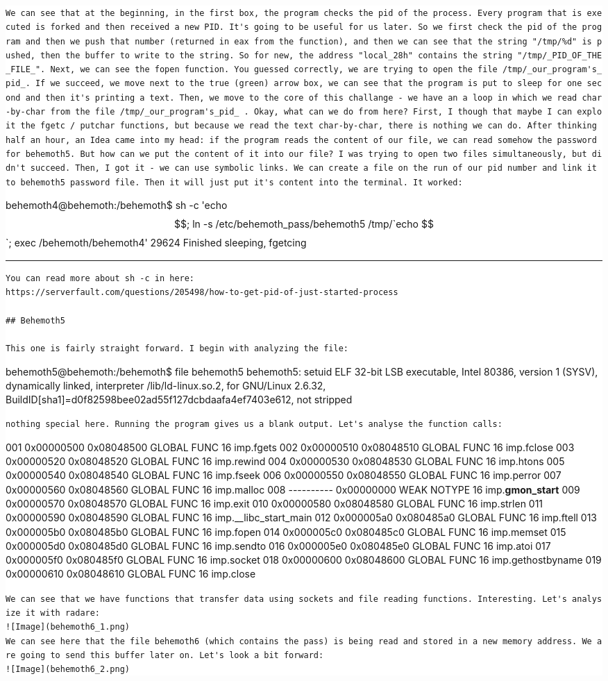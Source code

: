 ```
We can see that at the beginning, in the first box, the program checks the pid of the process. Every program that is executed is forked and then received a new PID. It's going to be useful for us later. So we first check the pid of the program and then we push that number (returned in eax from the function), and then we can see that the string "/tmp/%d" is pushed, then the buffer to write to the string. So for new, the address "local_28h" contains the string "/tmp/_PID_OF_THE_FILE_". Next, we can see the fopen function. You guessed correctly, we are trying to open the file /tmp/_our_program's_pid_. If we succeed, we move next to the true (green) arrow box, we can see that the program is put to sleep for one second and then it's printing a text. Then, we move to the core of this challange - we have an a loop in which we read char-by-char from the file /tmp/_our_program's_pid_ . Okay, what can we do from here? First, I though that maybe I can exploit the fgetc / putchar functions, but because we read the text char-by-char, there is nothing we can do. After thinking half an hour, an Idea came into my head: if the program reads the content of our file, we can read somehow the password for behemoth5. But how can we put the content of it into our file? I was trying to open two files simultaneously, but didn't succeed. Then, I got it - we can use symbolic links. We can create a file on the run of our pid number and link it to behemoth5 password file. Then it will just put it's content into the terminal. It worked:
```
behemoth4@behemoth:/behemoth$ sh -c 'echo $$; ln -s /etc/behemoth_pass/behemoth5 /tmp/`echo $$`; exec /behemoth/behemoth4'
29624
Finished sleeping, fgetcing
****
```
You can read more about sh -c in here:
https://serverfault.com/questions/205498/how-to-get-pid-of-just-started-process

## Behemoth5

This one is fairly straight forward. I begin with analyzing the file:
```
behemoth5@behemoth:/behemoth$ file behemoth5
behemoth5: setuid ELF 32-bit LSB executable, Intel 80386, version 1 (SYSV), dynamically linked, interpreter /lib/ld-linux.so.2, for GNU/Linux 2.6.32, BuildID[sha1]=d0f82598bee02ad55f127dcbdaafa4ef7403e612, not stripped
```
nothing special here. Running the program gives us a blank output. Let's analyse the function calls:
```
001 0x00000500 0x08048500 GLOBAL   FUNC   16 imp.fgets
002 0x00000510 0x08048510 GLOBAL   FUNC   16 imp.fclose
003 0x00000520 0x08048520 GLOBAL   FUNC   16 imp.rewind
004 0x00000530 0x08048530 GLOBAL   FUNC   16 imp.htons
005 0x00000540 0x08048540 GLOBAL   FUNC   16 imp.fseek
006 0x00000550 0x08048550 GLOBAL   FUNC   16 imp.perror
007 0x00000560 0x08048560 GLOBAL   FUNC   16 imp.malloc
008 ---------- 0x00000000   WEAK NOTYPE   16 imp.__gmon_start__
009 0x00000570 0x08048570 GLOBAL   FUNC   16 imp.exit
010 0x00000580 0x08048580 GLOBAL   FUNC   16 imp.strlen
011 0x00000590 0x08048590 GLOBAL   FUNC   16 imp.__libc_start_main
012 0x000005a0 0x080485a0 GLOBAL   FUNC   16 imp.ftell
013 0x000005b0 0x080485b0 GLOBAL   FUNC   16 imp.fopen
014 0x000005c0 0x080485c0 GLOBAL   FUNC   16 imp.memset
015 0x000005d0 0x080485d0 GLOBAL   FUNC   16 imp.sendto
016 0x000005e0 0x080485e0 GLOBAL   FUNC   16 imp.atoi
017 0x000005f0 0x080485f0 GLOBAL   FUNC   16 imp.socket
018 0x00000600 0x08048600 GLOBAL   FUNC   16 imp.gethostbyname
019 0x00000610 0x08048610 GLOBAL   FUNC   16 imp.close
```
We can see that we have functions that transfer data using sockets and file reading functions. Interesting. Let's analysize it with radare:
![Image](behemoth6_1.png)
We can see here that the file behemoth6 (which contains the pass) is being read and stored in a new memory address. We are going to send this buffer later on. Let's look a bit forward:
![Image](behemoth6_2.png)
```